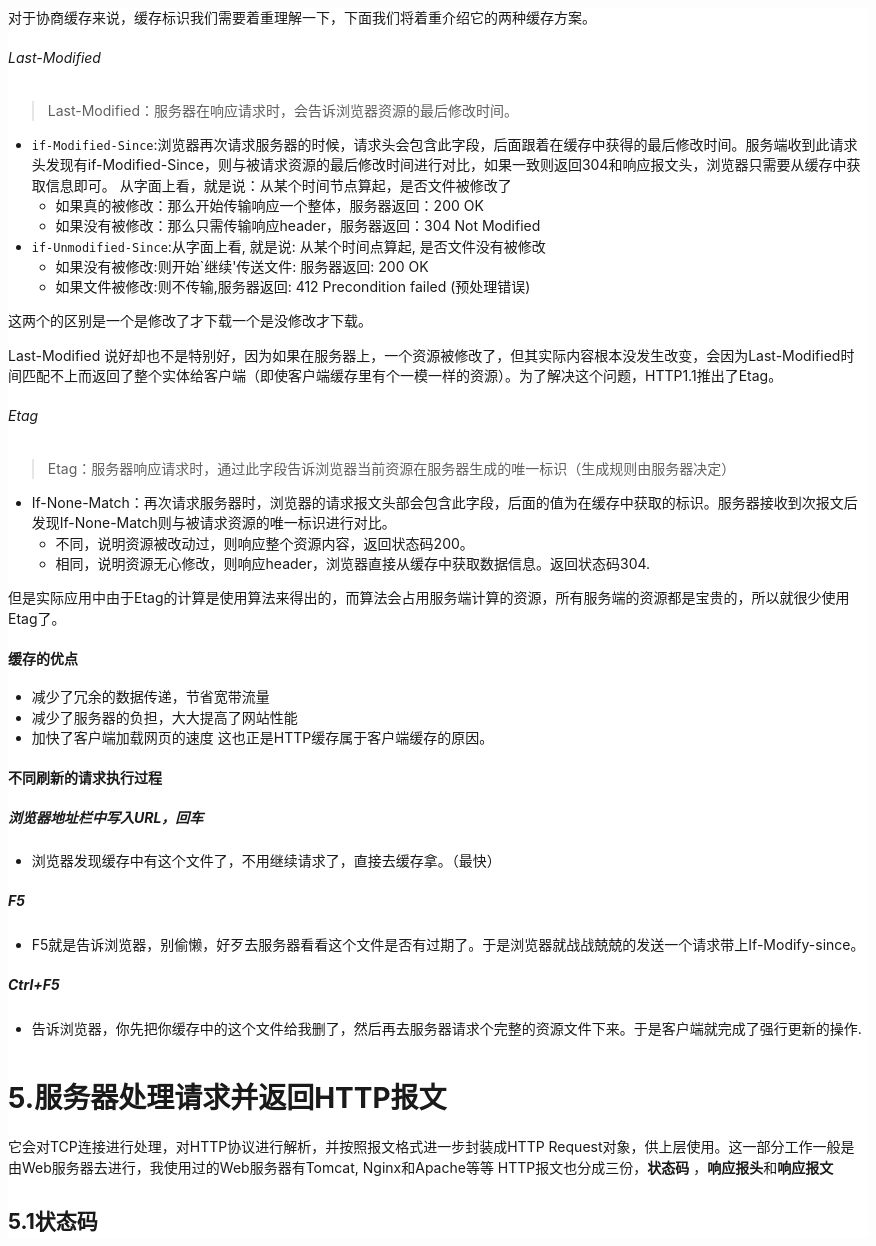 对于协商缓存来说，缓存标识我们需要着重理解一下，下面我们将着重介绍它的两种缓存方案。

###### Last-Modified

> Last-Modified：服务器在响应请求时，会告诉浏览器资源的最后修改时间。

- `if-Modified-Since`:浏览器再次请求服务器的时候，请求头会包含此字段，后面跟着在缓存中获得的最后修改时间。服务端收到此请求头发现有if-Modified-Since，则与被请求资源的最后修改时间进行对比，如果一致则返回304和响应报文头，浏览器只需要从缓存中获取信息即可。 从字面上看，就是说：从某个时间节点算起，是否文件被修改了
  - 如果真的被修改：那么开始传输响应一个整体，服务器返回：200 OK
  - 如果没有被修改：那么只需传输响应header，服务器返回：304 Not Modified
- `if-Unmodified-Since`:从字面上看, 就是说: 从某个时间点算起, 是否文件没有被修改
  - 如果没有被修改:则开始`继续'传送文件: 服务器返回: 200 OK
  - 如果文件被修改:则不传输,服务器返回: 412 Precondition failed (预处理错误)

这两个的区别是一个是修改了才下载一个是没修改才下载。

Last-Modified 说好却也不是特别好，因为如果在服务器上，一个资源被修改了，但其实际内容根本没发生改变，会因为Last-Modified时间匹配不上而返回了整个实体给客户端（即使客户端缓存里有个一模一样的资源）。为了解决这个问题，HTTP1.1推出了Etag。

###### Etag

> Etag：服务器响应请求时，通过此字段告诉浏览器当前资源在服务器生成的唯一标识（生成规则由服务器决定）

- If-None-Match：再次请求服务器时，浏览器的请求报文头部会包含此字段，后面的值为在缓存中获取的标识。服务器接收到次报文后发现If-None-Match则与被请求资源的唯一标识进行对比。
  - 不同，说明资源被改动过，则响应整个资源内容，返回状态码200。
  - 相同，说明资源无心修改，则响应header，浏览器直接从缓存中获取数据信息。返回状态码304.

但是实际应用中由于Etag的计算是使用算法来得出的，而算法会占用服务端计算的资源，所有服务端的资源都是宝贵的，所以就很少使用Etag了。

#### 缓存的优点

- 减少了冗余的数据传递，节省宽带流量
- 减少了服务器的负担，大大提高了网站性能
- 加快了客户端加载网页的速度 这也正是HTTP缓存属于客户端缓存的原因。

#### 不同刷新的请求执行过程

##### 浏览器地址栏中写入URL，回车

- 浏览器发现缓存中有这个文件了，不用继续请求了，直接去缓存拿。（最快）

##### F5

- F5就是告诉浏览器，别偷懒，好歹去服务器看看这个文件是否有过期了。于是浏览器就战战兢兢的发送一个请求带上If-Modify-since。

##### Ctrl+F5

- 告诉浏览器，你先把你缓存中的这个文件给我删了，然后再去服务器请求个完整的资源文件下来。于是客户端就完成了强行更新的操作.

# 5.服务器处理请求并返回HTTP报文

它会对TCP连接进行处理，对HTTP协议进行解析，并按照报文格式进一步封装成HTTP Request对象，供上层使用。这一部分工作一般是由Web服务器去进行，我使用过的Web服务器有Tomcat, Nginx和Apache等等 HTTP报文也分成三份，**状态码** ，**响应报头**和**响应报文**

## 5.1状态码
